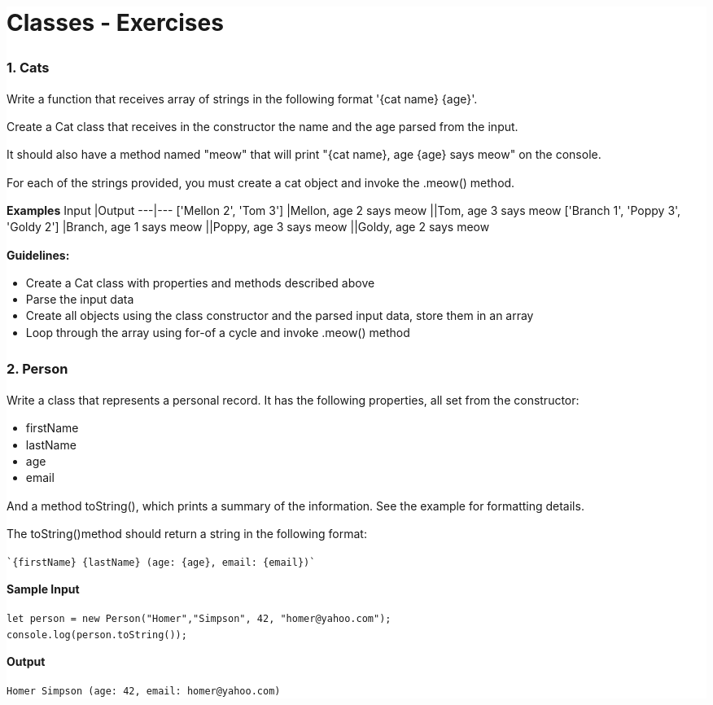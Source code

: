# Classes - Exercises

### 1. Cats

Write a function that receives array of strings in the following format &#39;{cat name} {age}&#39;.

Create a Cat class that receives in the constructor the name and the age parsed from the input.

It should also have a method named &quot;meow&quot; that will print &quot;{cat name}, age {age} says meow&quot; on the console.

For each of the strings provided, you must create a cat object and invoke the .meow() method.

**Examples**
Input |Output
---|---
[&#39;Mellon 2&#39;, &#39;Tom 3&#39;] |Mellon, age 2 says meow
||Tom, age 3 says meow
[&#39;Branch 1&#39;, &#39;Poppy 3&#39;, &#39;Goldy 2&#39;] |Branch, age 1 says meow
||Poppy, age 3 says meow
||Goldy, age 2 says meow

**Guidelines:**
* Create a Cat class with properties and methods described above
* Parse the input data
* Create all objects using the class constructor and the parsed input data, store them in an array
* Loop through the array using for-of a cycle and invoke .meow() method

### 2. Person

Write a class that represents a personal record. It has the following properties, all set from the constructor:
* firstName
* lastName
* age
* email

And a method toString(), which prints a summary of the information. See the example for formatting details.

The toString()method should return a string in the following format:
```
`{firstName} {lastName} (age: {age}, email: {email})`
```

**Sample Input**
```
let person = new Person("Homer","Simpson", 42, "homer@yahoo.com");
console.log(person.toString());
```

**Output**
```
Homer Simpson (age: 42, email: homer@yahoo.com)
```
